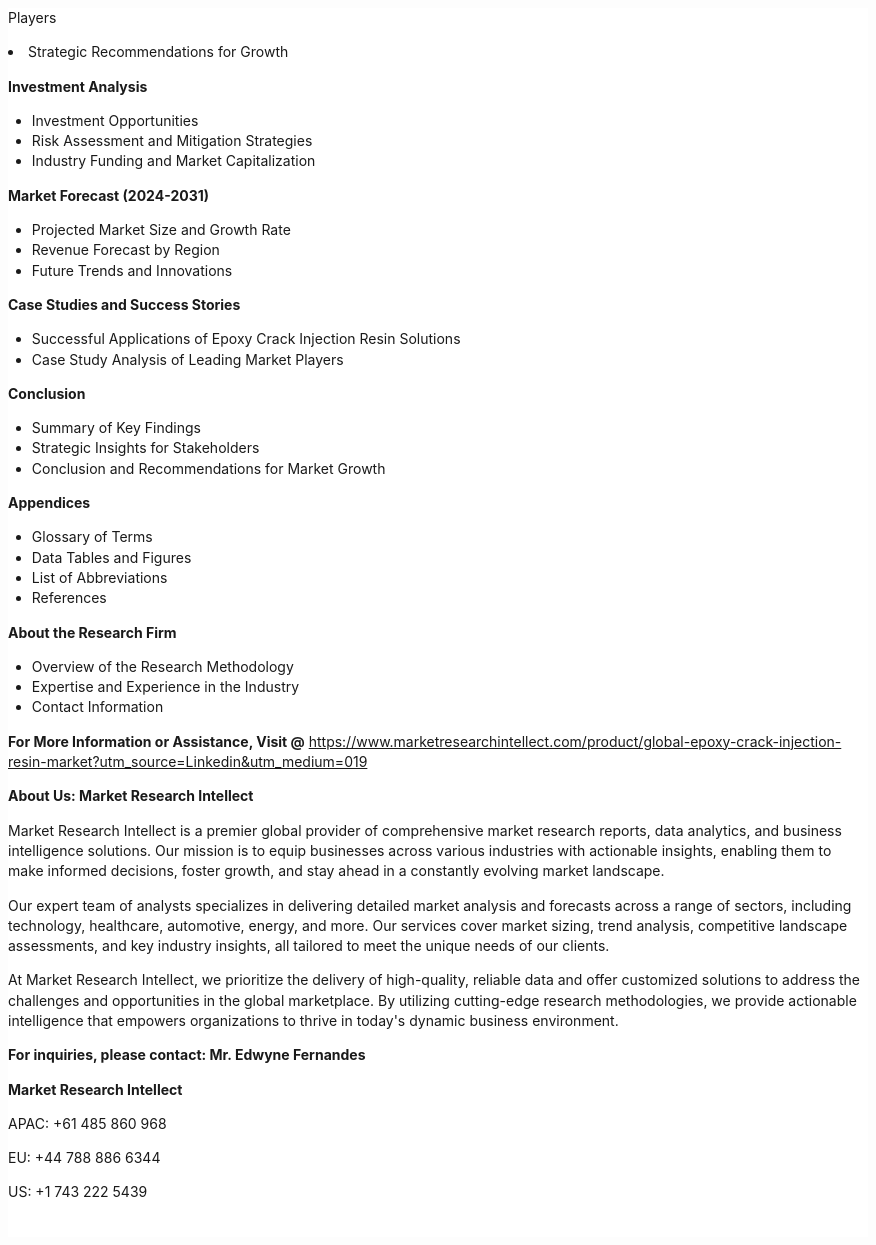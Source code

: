 Players</li><li>Strategic Recommendations for Growth</li></ul><p><strong>Investment Analysis</strong></p><ul><li>Investment Opportunities</li><li>Risk Assessment and Mitigation Strategies</li><li>Industry Funding and Market Capitalization</li></ul><p><strong>Market Forecast (2024-2031)</strong></p><ul><li>Projected Market Size and Growth Rate</li><li>Revenue Forecast by Region</li><li>Future Trends and Innovations</li></ul><p><strong>Case Studies and Success Stories</strong></p><ul><li>Successful Applications of Epoxy Crack Injection Resin Solutions</li><li>Case Study Analysis of Leading Market Players</li></ul><p><strong>Conclusion</strong></p><ul><li>Summary of Key Findings</li><li>Strategic Insights for Stakeholders</li><li>Conclusion and Recommendations for Market Growth</li></ul><p><strong>Appendices</strong></p><ul><li>Glossary of Terms</li><li>Data Tables and Figures</li><li>List of Abbreviations</li><li>References</li></ul><p><strong>About the Research Firm</strong></p><ul><li>Overview of the Research Methodology</li><li>Expertise and Experience in the Industry</li><li>Contact Information</li></ul></div><div class="article-main__content" data-test-id="publishing-text-block"><p><span class="font-[700]"><strong>For More Information or Assistance, Visit @</strong>&nbsp;<a href="https://www.marketresearchintellect.com/product/global-epoxy-crack-injection-resin-market?utm_source=Linkedin&utm_medium=019">https://www.marketresearchintellect.com/product/global-epoxy-crack-injection-resin-market?utm_source=Linkedin&utm_medium=019</a></span></p><p><strong>About Us: Market Research Intellect</strong></p><p>Market Research Intellect is a premier global provider of comprehensive market research reports, data analytics, and business intelligence solutions. Our mission is to equip businesses across various industries with actionable insights, enabling them to make informed decisions, foster growth, and stay ahead in a constantly evolving market landscape.</p><p>Our expert team of analysts specializes in delivering detailed market analysis and forecasts across a range of sectors, including technology, healthcare, automotive, energy, and more. Our services cover market sizing, trend analysis, competitive landscape assessments, and key industry insights, all tailored to meet the unique needs of our clients.</p><p>At Market Research Intellect, we prioritize the delivery of high-quality, reliable data and offer customized solutions to address the challenges and opportunities in the global marketplace. By utilizing cutting-edge research methodologies, we provide actionable intelligence that empowers organizations to thrive in today's dynamic business environment.</p><p><strong>For inquiries, please contact: Mr. Edwyne Fernandes</strong></p><p><strong>Market Research Intellect</strong></p><p>APAC: +61 485 860 968</p><p>EU: +44 788 886 6344</p><p>US: +1 743 222 5439</p></div><div class="article-main__content" data-test-id="publishing-text-block">&nbsp;</div>
